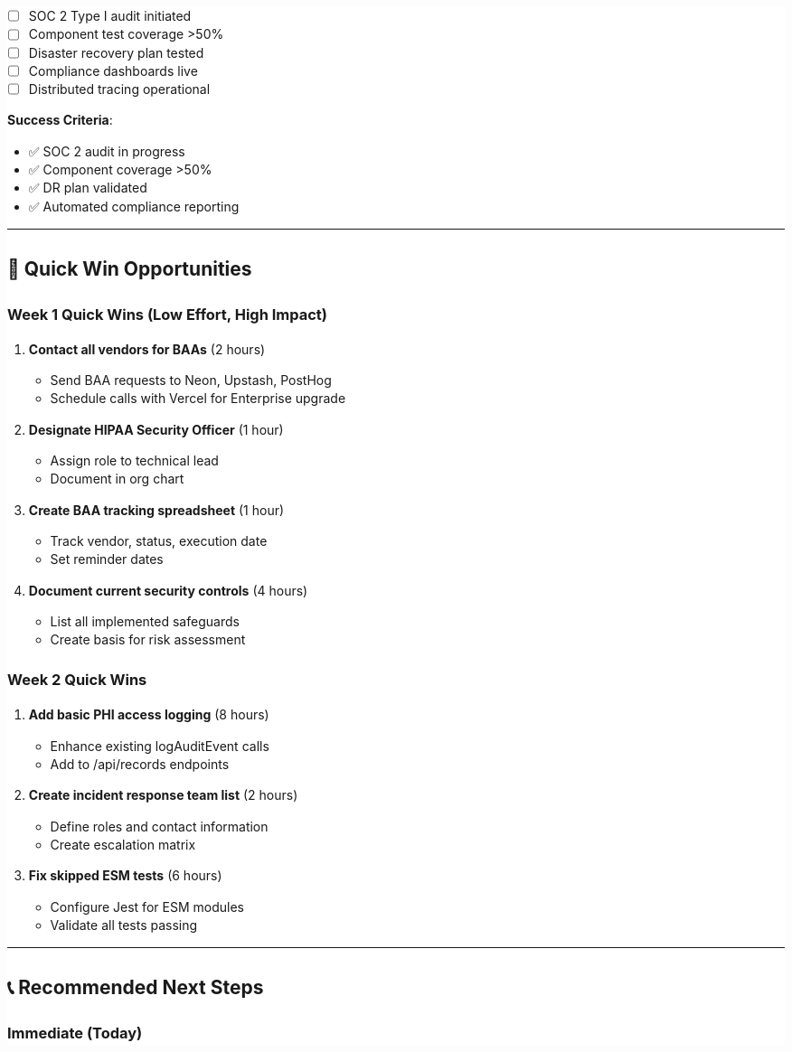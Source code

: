 - [ ] SOC 2 Type I audit initiated
- [ ] Component test coverage >50%
- [ ] Disaster recovery plan tested
- [ ] Compliance dashboards live
- [ ] Distributed tracing operational

**Success Criteria**:

- ✅ SOC 2 audit in progress
- ✅ Component coverage >50%
- ✅ DR plan validated
- ✅ Automated compliance reporting

---

## 🚀 Quick Win Opportunities

### Week 1 Quick Wins (Low Effort, High Impact)

1. **Contact all vendors for BAAs** (2 hours)
   - Send BAA requests to Neon, Upstash, PostHog
   - Schedule calls with Vercel for Enterprise upgrade

2. **Designate HIPAA Security Officer** (1 hour)
   - Assign role to technical lead
   - Document in org chart

3. **Create BAA tracking spreadsheet** (1 hour)
   - Track vendor, status, execution date
   - Set reminder dates

4. **Document current security controls** (4 hours)
   - List all implemented safeguards
   - Create basis for risk assessment

### Week 2 Quick Wins

1. **Add basic PHI access logging** (8 hours)
   - Enhance existing logAuditEvent calls
   - Add to /api/records endpoints

2. **Create incident response team list** (2 hours)
   - Define roles and contact information
   - Create escalation matrix

3. **Fix skipped ESM tests** (6 hours)
   - Configure Jest for ESM modules
   - Validate all tests passing

---

## 📞 Recommended Next Steps

### Immediate (Today)
